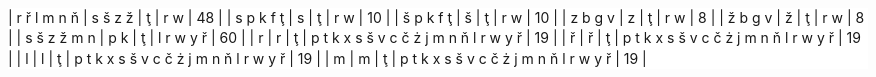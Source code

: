| r ř l m n ň           	| s š z ž                                   	| ţ        	| r w                                                     	| 48    	|
| s p k f ţ             	| s                                         	| ţ        	| r w                                                     	| 10    	|
| š p k f ţ             	| š                                         	| ţ        	| r w                                                     	| 10    	|
| z b g v               	| z                                         	| ţ        	| r w                                                     	| 8     	|
| ž b g v               	| ž                                         	| ţ        	| r w                                                     	| 8     	|
| s š z ž m n           	| p k                                       	| ţ        	| l r w y ř                                               	| 60    	|
| r                     	| r                                         	| ţ        	| p t k x s š v c č ż j m n ň l r w y ř                   	| 19    	|
| ř                     	| ř                                         	| ţ        	| p t k x s š v c č ż j m n ň l r w y ř                   	| 19    	|
| l                     	| l                                         	| ţ        	| p t k x s š v c č ż j m n ň l r w y ř                   	| 19    	|
| m                     	| m                                         	| ţ        	| p t k x s š v c č ż j m n ň l r w y ř                   	| 19    	|
